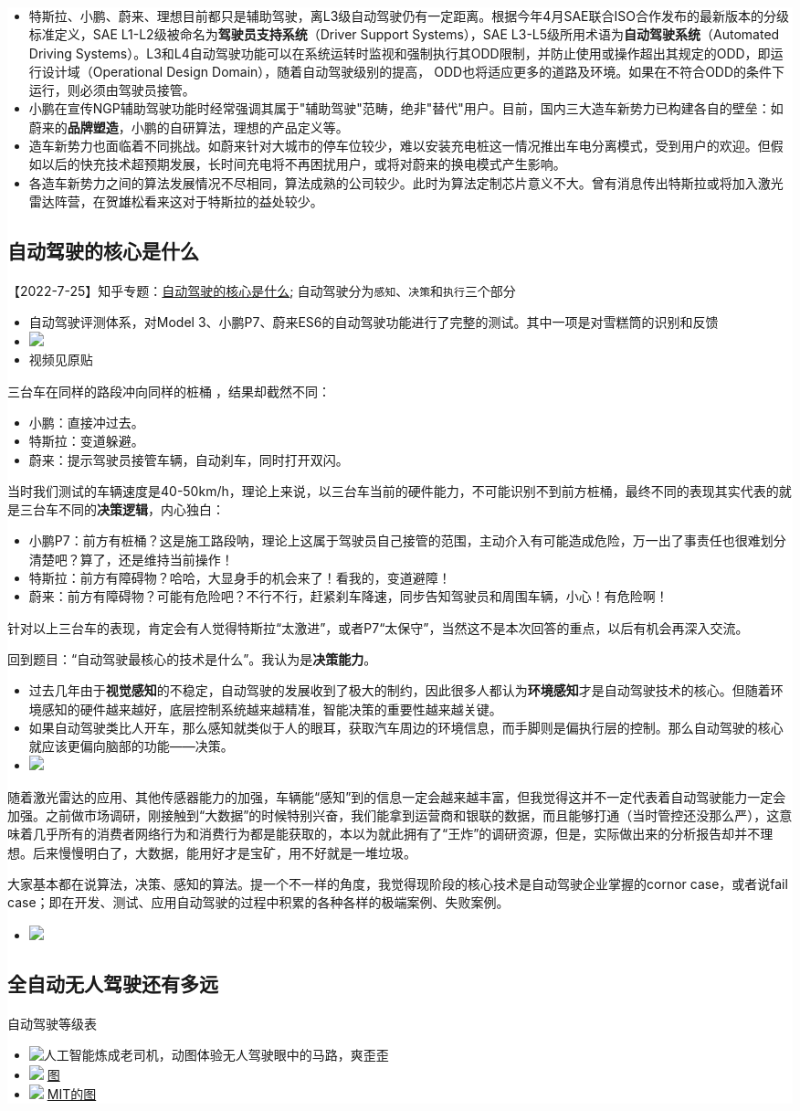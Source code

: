   - 特斯拉、小鹏、蔚来、理想目前都只是辅助驾驶，离L3级自动驾驶仍有一定距离。根据今年4月SAE联合ISO合作发布的最新版本的分级标准定义，SAE L1-L2级被命名为**驾驶员支持系统**（Driver Support Systems），SAE L3-L5级所用术语为**自动驾驶系统**（Automated Driving Systems）。L3和L4自动驾驶功能可以在系统运转时监视和强制执行其ODD限制，并防止使用或操作超出其规定的ODD，即运行设计域（Operational Design Domain），随着自动驾驶级别的提高， ODD也将适应更多的道路及环境。如果在不符合ODD的条件下运行，则必须由驾驶员接管。
  - 小鹏在宣传NGP辅助驾驶功能时经常强调其属于"辅助驾驶"范畴，绝非"替代"用户。目前，国内三大造车新势力已构建各自的壁垒：如蔚来的**品牌塑造**，小鹏的自研算法，理想的产品定义等。
  - 造车新势力也面临着不同挑战。如蔚来针对大城市的停车位较少，难以安装充电桩这一情况推出车电分离模式，受到用户的欢迎。但假如以后的快充技术超预期发展，长时间充电将不再困扰用户，或将对蔚来的换电模式产生影响。
  - 各造车新势力之间的算法发展情况不尽相同，算法成熟的公司较少。此时为算法定制芯片意义不大。曾有消息传出特斯拉或将加入激光雷达阵营，在贺雄松看来这对于特斯拉的益处较少。

## 自动驾驶的核心是什么

【2022-7-25】知乎专题：[自动驾驶的核心是什么](https://www.zhihu.com/question/267204565/answer/2222217534); 自动驾驶分为`感知`、`决策`和`执行`三个部分
- 自动驾驶评测体系，对Model 3、小鹏P7、蔚来ES6的自动驾驶功能进行了完整的测试。其中一项是对雪糕筒的识别和反馈
- ![](https://pic2.zhimg.com/v2-8f8052b8aff1d0a33522fa9005dca920.jpg?source=382ee89a)
- 视频见原贴

三台车在同样的路段冲向同样的桩桶 ，结果却截然不同：
- 小鹏：直接冲过去。
- 特斯拉：变道躲避。
- 蔚来：提示驾驶员接管车辆，自动刹车，同时打开双闪。

当时我们测试的车辆速度是40-50km/h，理论上来说，以三台车当前的硬件能力，不可能识别不到前方桩桶，最终不同的表现其实代表的就是三台车不同的**决策逻辑**，内心独白：
- 小鹏P7：前方有桩桶？这是施工路段呐，理论上这属于驾驶员自己接管的范围，主动介入有可能造成危险，万一出了事责任也很难划分清楚吧？算了，还是维持当前操作！
- 特斯拉：前方有障碍物？哈哈，大显身手的机会来了！看我的，变道避障！
- 蔚来：前方有障碍物？可能有危险吧？不行不行，赶紧刹车降速，同步告知驾驶员和周围车辆，小心！有危险啊！

针对以上三台车的表现，肯定会有人觉得特斯拉“太激进”，或者P7“太保守”，当然这不是本次回答的重点，以后有机会再深入交流。

回到题目：“自动驾驶最核心的技术是什么”。我认为是**决策能力**。
- 过去几年由于**视觉感知**的不稳定，自动驾驶的发展收到了极大的制约，因此很多人都认为**环境感知**才是自动驾驶技术的核心。但随着环境感知的硬件越来越好，底层控制系统越来越精准，智能决策的重要性越来越关键。
- 如果自动驾驶类比人开车，那么感知就类似于人的眼耳，获取汽车周边的环境信息，而手脚则是偏执行层的控制。那么自动驾驶的核心就应该更偏向脑部的功能——决策。
- ![](https://pica.zhimg.com/80/v2-b94acc6c08cd8d93e31b276f15e8a1ad_1440w.jpg?source=1940ef5c)

随着激光雷达的应用、其他传感器能力的加强，车辆能“感知”到的信息一定会越来越丰富，但我觉得这并不一定代表着自动驾驶能力一定会加强。之前做市场调研，刚接触到“大数据”的时候特别兴奋，我们能拿到运营商和银联的数据，而且能够打通（当时管控还没那么严），这意味着几乎所有的消费者网络行为和消费行为都是能获取的，本以为就此拥有了“王炸”的调研资源，但是，实际做出来的分析报告却并不理想。后来慢慢明白了，大数据，能用好才是宝矿，用不好就是一堆垃圾。


大家基本都在说算法，决策、感知的算法。提一个不一样的角度，我觉得现阶段的核心技术是自动驾驶企业掌握的cornor case，或者说fail case；即在开发、测试、应用自动驾驶的过程中积累的各种各样的极端案例、失败案例。
- ![](https://pic3.zhimg.com/80/v2-e315b449025f09ca1a5e2c5d5d91aca3_1440w.jpg)

## 全自动无人驾驶还有多远
 
自动驾驶等级表
- ![人工智能炼成老司机，动图体验无人驾驶眼中的马路，爽歪歪](https://p3-tt.byteimg.com/origin/4af70003575510e1c299?from=pc)
- ![](https://ss2.bdstatic.com/70cFvnSh_Q1YnxGkpoWK1HF6hhy/it/u=1132624572,2934550382&fm=26&gp=0.jpg) [图](https://ss2.bdstatic.com/70cFvnSh_Q1YnxGkpoWK1HF6hhy/it/u=1132624572,2934550382&fm=26&gp=0.jpg)
- ![](https://hackernoon.com/hn-images/1*G2pI4EwRLcRg1FYL0zzHJw.png) [MIT的图](https://hackernoon.com/hn-images/1*G2pI4EwRLcRg1FYL0zzHJw.png)
